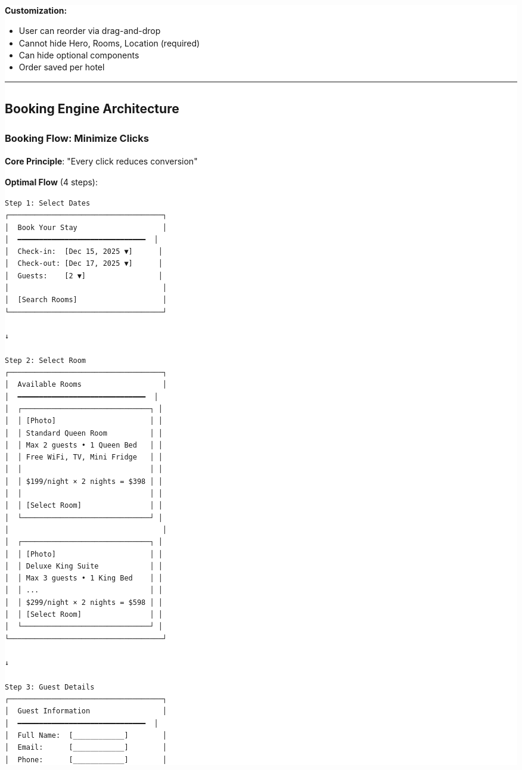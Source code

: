 **Customization:**
- User can reorder via drag-and-drop
- Cannot hide Hero, Rooms, Location (required)
- Can hide optional components
- Order saved per hotel

---

## Booking Engine Architecture

### Booking Flow: Minimize Clicks

**Core Principle**: "Every click reduces conversion"

**Optimal Flow** (4 steps):

```
Step 1: Select Dates
┌────────────────────────────────────┐
│  Book Your Stay                    │
│  ━━━━━━━━━━━━━━━━━━━━━━━━━━━━━━  │
│  Check-in:  [Dec 15, 2025 ▼]      │
│  Check-out: [Dec 17, 2025 ▼]      │
│  Guests:    [2 ▼]                 │
│                                    │
│  [Search Rooms]                    │
└────────────────────────────────────┘

↓

Step 2: Select Room
┌────────────────────────────────────┐
│  Available Rooms                   │
│  ━━━━━━━━━━━━━━━━━━━━━━━━━━━━━━  │
│  ┌──────────────────────────────┐ │
│  │ [Photo]                      │ │
│  │ Standard Queen Room          │ │
│  │ Max 2 guests • 1 Queen Bed   │ │
│  │ Free WiFi, TV, Mini Fridge   │ │
│  │                              │ │
│  │ $199/night × 2 nights = $398 │ │
│  │                              │ │
│  │ [Select Room]                │ │
│  └──────────────────────────────┘ │
│                                    │
│  ┌──────────────────────────────┐ │
│  │ [Photo]                      │ │
│  │ Deluxe King Suite            │ │
│  │ Max 3 guests • 1 King Bed    │ │
│  │ ...                          │ │
│  │ $299/night × 2 nights = $598 │ │
│  │ [Select Room]                │ │
│  └──────────────────────────────┘ │
└────────────────────────────────────┘

↓

Step 3: Guest Details
┌────────────────────────────────────┐
│  Guest Information                 │
│  ━━━━━━━━━━━━━━━━━━━━━━━━━━━━━━  │
│  Full Name:  [____________]        │
│  Email:      [____________]        │
│  Phone:      [____________]        │
```